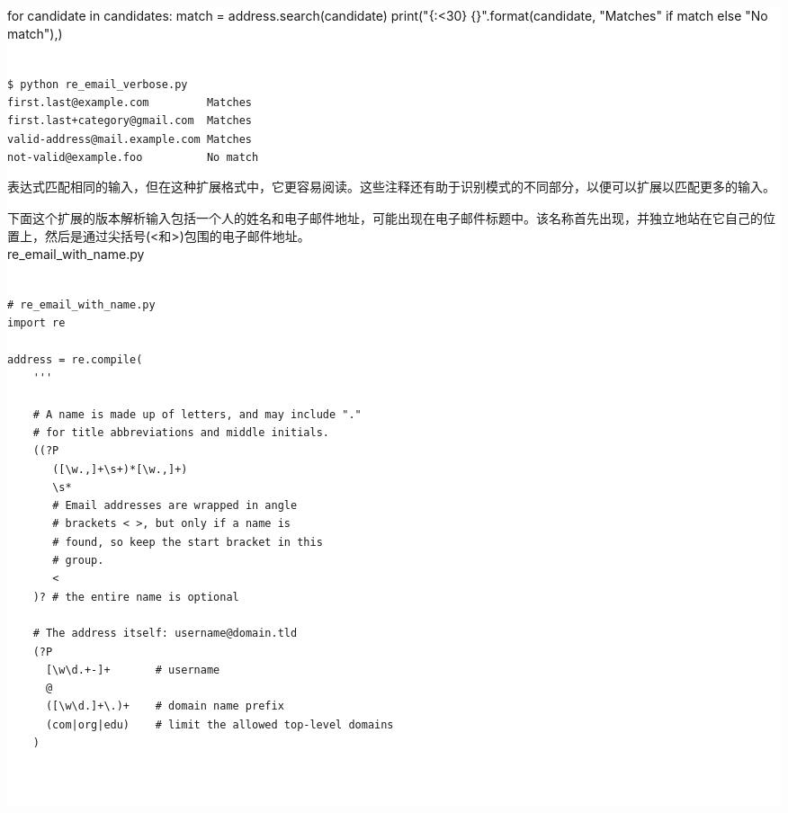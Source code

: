 for candidate in candidates:
    match = address.search(candidate)
    print("{:<30} {}".format(candidate, "Matches" if match else "No match"),)
</code></pre>
<pre><code>
$ python re_email_verbose.py
first.last@example.com         Matches
first.last+category@gmail.com  Matches
valid-address@mail.example.com Matches
not-valid@example.foo          No match
</code></pre>
表达式匹配相同的输入，但在这种扩展格式中，它更容易阅读。这些注释还有助于识别模式的不同部分，以便可以扩展以匹配更多的输入。

下面这个扩展的版本解析输入包括一个人的姓名和电子邮件地址，可能出现在电子邮件标题中。该名称首先出现，并独立地站在它自己的位置上，然后是通过尖括号(<和>)包围的电子邮件地址。<br>
re_email_with_name.py
<pre><code>
# re_email_with_name.py
import re

address = re.compile(
    '''

    # A name is made up of letters, and may include "."
    # for title abbreviations and middle initials.
    ((?P<name>
       ([\w.,]+\s+)*[\w.,]+)
       \s*
       # Email addresses are wrapped in angle
       # brackets < >, but only if a name is
       # found, so keep the start bracket in this
       # group.
       <
    )? # the entire name is optional

    # The address itself: username@domain.tld
    (?P<email>
      [\w\d.+-]+       # username
      @
      ([\w\d.]+\.)+    # domain name prefix
      (com|org|edu)    # limit the allowed top-level domains
    )
